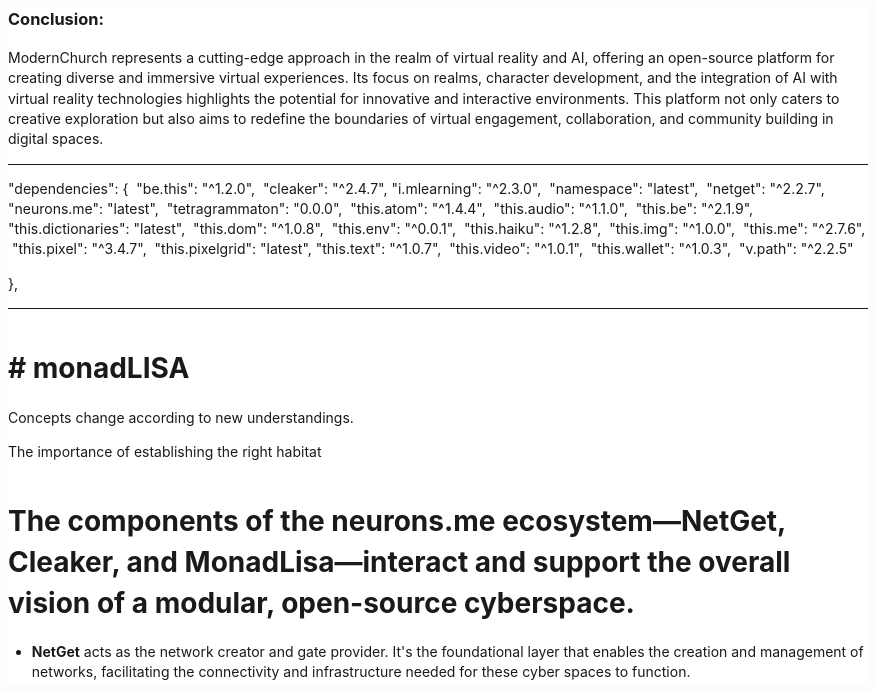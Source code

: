 ### Conclusion:

ModernChurch represents a cutting-edge approach in the realm of virtual reality and AI, offering an open-source platform for creating diverse and immersive virtual experiences. Its focus on realms, character development, and the integration of AI with virtual reality technologies highlights the potential for innovative and interactive environments. This platform not only caters to creative exploration but also aims to redefine the boundaries of virtual engagement, collaboration, and community building in digital spaces.

----

  "dependencies": {
​    "be.this": "^1.2.0",
​    "cleaker": "^2.4.7",
​    "i.mlearning": "^2.3.0",
​    "namespace": "latest",
​    "netget": "^2.2.7",
​    "neurons.me": "latest",
​    "tetragrammaton": "0.0.0",
​    "this.atom": "^1.4.4",
​    "this.audio": "^1.1.0",
​    "this.be": "^2.1.9",
​    "this.dictionaries": "latest",
​    "this.dom": "^1.0.8",
​    "this.env": "^0.0.1",
​    "this.haiku": "^1.2.8",
​    "this.img": "^1.0.0",
​    "this.me": "^2.7.6",
​    "this.pixel": "^3.4.7",
​    "this.pixelgrid": "latest",
​    "this.text": "^1.0.7",
​    "this.video": "^1.0.1",
​    "this.wallet": "^1.0.3",
​    "v.path": "^2.2.5"

  },

------

# **# monadLISA**

Concepts change according to new understandings.

The importance of establishing the right habitat

# The components of the neurons.me ecosystem—NetGet, Cleaker, and MonadLisa—interact and support the overall vision of a modular, open-source cyberspace.

- **NetGet** acts as the network creator and gate provider. It's the foundational layer that enables the creation and management of networks, facilitating the connectivity and infrastructure needed for these cyber spaces to function.
